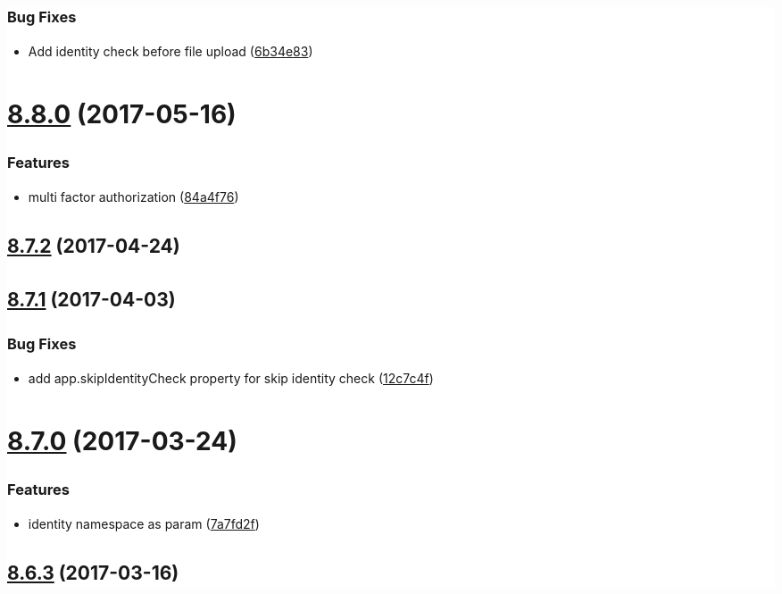 ### Bug Fixes

* Add identity check before file upload ([6b34e83](https://github.com/softwaregroup-bg/ut-port-httpserver/commit/6b34e83))



<a name="8.8.0"></a>
# [8.8.0](https://github.com/softwaregroup-bg/ut-port-httpserver/compare/v8.7.2...v8.8.0) (2017-05-16)


### Features

* multi factor authorization ([84a4f76](https://github.com/softwaregroup-bg/ut-port-httpserver/commit/84a4f76))



<a name="8.7.2"></a>
## [8.7.2](https://github.com/softwaregroup-bg/ut-port-httpserver/compare/v8.7.1...v8.7.2) (2017-04-24)



<a name="8.7.1"></a>
## [8.7.1](https://github.com/softwaregroup-bg/ut-port-httpserver/compare/v8.7.0...v8.7.1) (2017-04-03)


### Bug Fixes

* add app.skipIdentityCheck property for skip identity check ([12c7c4f](https://github.com/softwaregroup-bg/ut-port-httpserver/commit/12c7c4f))



<a name="8.7.0"></a>
# [8.7.0](https://github.com/softwaregroup-bg/ut-port-httpserver/compare/v8.6.3...v8.7.0) (2017-03-24)


### Features

* identity namespace as param ([7a7fd2f](https://github.com/softwaregroup-bg/ut-port-httpserver/commit/7a7fd2f))



<a name="8.6.3"></a>
## [8.6.3](https://github.com/softwaregroup-bg/ut-port-httpserver/compare/v8.6.2...v8.6.3) (2017-03-16)

